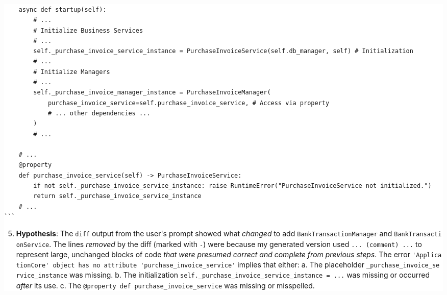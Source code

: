         async def startup(self):
            # ...
            # Initialize Business Services
            # ...
            self._purchase_invoice_service_instance = PurchaseInvoiceService(self.db_manager, self) # Initialization
            # ...
            # Initialize Managers
            # ...
            self._purchase_invoice_manager_instance = PurchaseInvoiceManager( 
                purchase_invoice_service=self.purchase_invoice_service, # Access via property
                # ... other dependencies ...
            )
            # ...

        # ...
        @property
        def purchase_invoice_service(self) -> PurchaseInvoiceService: 
            if not self._purchase_invoice_service_instance: raise RuntimeError("PurchaseInvoiceService not initialized.")
            return self._purchase_invoice_service_instance
        # ...
    ```

5.  **Hypothesis**:
    The `diff` output from the user's prompt showed what *changed* to add `BankTransactionManager` and `BankTransactionService`. The lines *removed* by the diff (marked with `-`) were because my generated version used `... (comment) ...` to represent large, unchanged blocks of code *that were presumed correct and complete from previous steps*.
    The error `'ApplicationCore' object has no attribute 'purchase_invoice_service'` implies that either:
    a. The placeholder `_purchase_invoice_service_instance` was missing.
    b. The initialization `self._purchase_invoice_service_instance = ...` was missing or occurred *after* its use.
    c. The `@property def purchase_invoice_service` was missing or misspelled.
